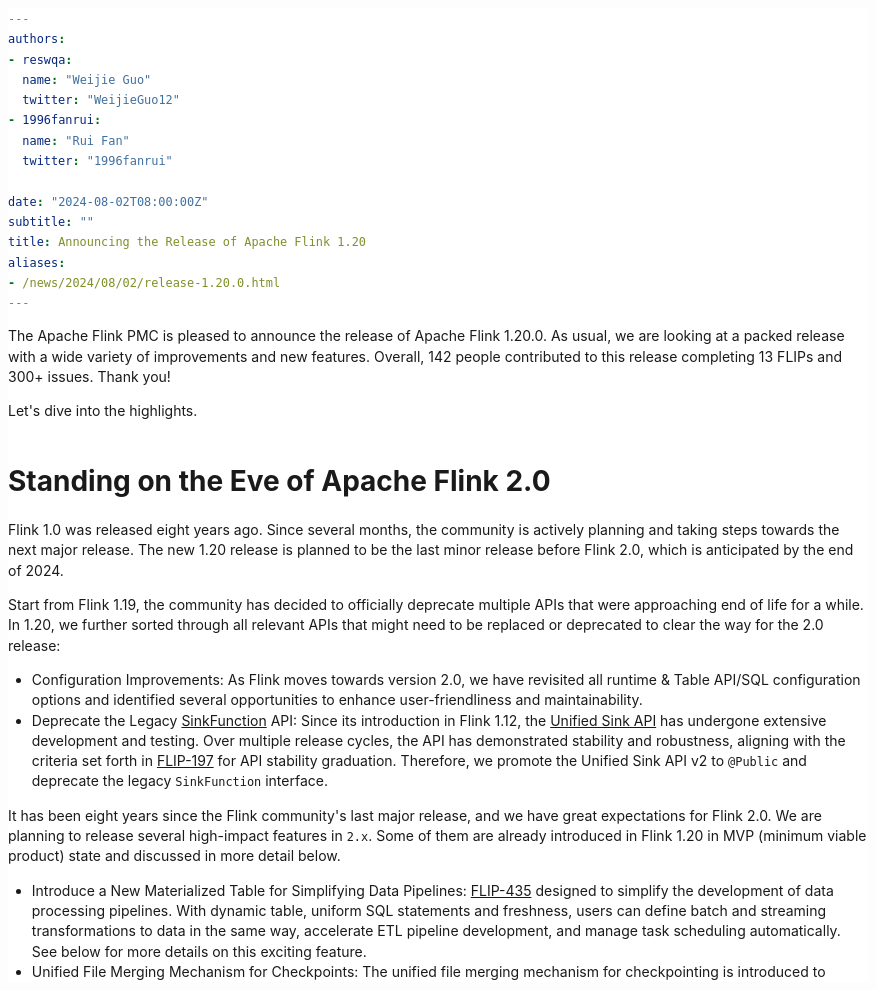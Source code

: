 ```yaml
---
authors:
- reswqa:
  name: "Weijie Guo"
  twitter: "WeijieGuo12"
- 1996fanrui:
  name: "Rui Fan"
  twitter: "1996fanrui"

date: "2024-08-02T08:00:00Z"
subtitle: ""
title: Announcing the Release of Apache Flink 1.20
aliases:
- /news/2024/08/02/release-1.20.0.html
---
```


The Apache Flink PMC is pleased to announce the release of Apache Flink 1.20.0. As usual, we are
looking at a packed release with a wide variety of improvements and new features. Overall, 142
people contributed to this release completing 13 FLIPs and 300+ issues. Thank you!

Let's dive into the highlights.

# Standing on the Eve of Apache Flink 2.0

Flink 1.0 was released eight years ago. Since several months, the community is actively planning and taking steps towards
the next major release. The new 1.20 release is planned to be the last minor release before Flink 2.0, which is anticipated by the end of 2024.

Start from Flink 1.19, the community has decided to officially deprecate multiple APIs that were approaching 
end of life for a while. In 1.20, we further sorted through all relevant APIs that might need to be replaced
or deprecated to clear the way for the 2.0 release:
- Configuration Improvements: As Flink moves towards version 2.0, we have revisited all runtime & Table API/SQL 
configuration options and identified several opportunities to enhance user-friendliness and maintainability.
- Deprecate the Legacy [SinkFunction](https://nightlies.apache.org/flink/flink-docs-release-1.20/api/java/org/apache/flink/streaming/api/functions/sink/SinkFunction.html) API: Since its introduction in Flink 1.12, the [Unified Sink API](https://nightlies.apache.org/flink/flink-docs-release-1.20/api/java/org/apache/flink/api/connector/sink2/Sink.html)
has undergone extensive development and testing. Over multiple release cycles, the API has demonstrated
stability and robustness, aligning with the criteria set forth in [FLIP-197](https://cwiki.apache.org/confluence/x/J5eqCw) for API stability graduation.
Therefore, we promote the Unified Sink API v2 to `@Public` and deprecate the legacy `SinkFunction` interface.

It has been eight years since the Flink community's last major release, and we have great expectations for Flink 2.0.
We are planning to release several high-impact features in `2.x`. Some of them are already introduced in Flink 1.20 in MVP (minimum viable product) state and discussed in more detail below.
- Introduce a New Materialized Table for Simplifying Data Pipelines: [FLIP-435](https://cwiki.apache.org/confluence/x/HYySEQ) designed to simplify the development of
data processing pipelines. With dynamic table, uniform SQL statements and freshness, users can define batch
and streaming transformations to data in the same way, accelerate ETL pipeline development, and manage task scheduling
automatically. See below for more details on this exciting feature.
- Unified File Merging Mechanism for Checkpoints: The unified file merging mechanism for checkpointing is introduced to
